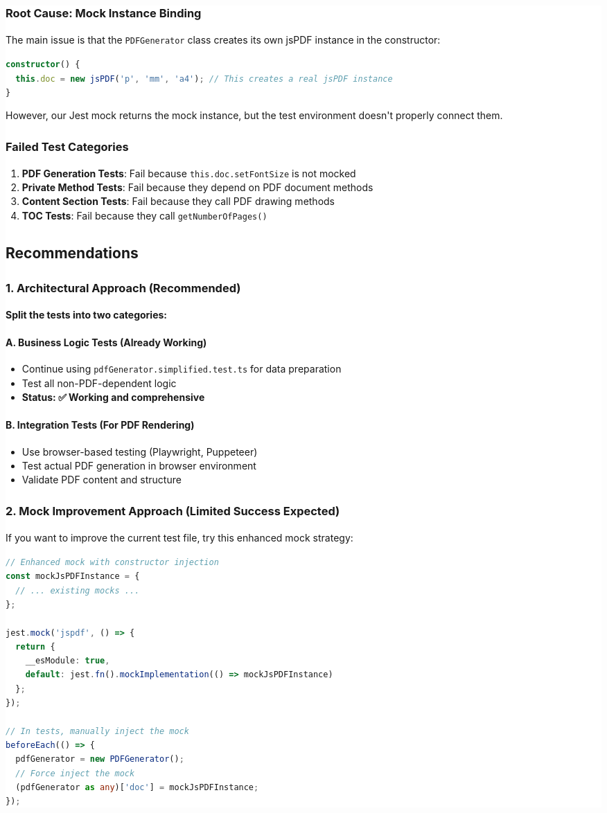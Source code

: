 ### Root Cause: Mock Instance Binding

The main issue is that the `PDFGenerator` class creates its own jsPDF instance in the constructor:

```typescript
constructor() {
  this.doc = new jsPDF('p', 'mm', 'a4'); // This creates a real jsPDF instance
}
```

However, our Jest mock returns the mock instance, but the test environment doesn't properly connect them.

### Failed Test Categories

1. **PDF Generation Tests**: Fail because `this.doc.setFontSize` is not mocked
2. **Private Method Tests**: Fail because they depend on PDF document methods
3. **Content Section Tests**: Fail because they call PDF drawing methods
4. **TOC Tests**: Fail because they call `getNumberOfPages()`

## Recommendations

### 1. Architectural Approach (Recommended)

**Split the tests into two categories:**

#### A. Business Logic Tests (Already Working)
- Continue using `pdfGenerator.simplified.test.ts` for data preparation
- Test all non-PDF-dependent logic
- **Status: ✅ Working and comprehensive**

#### B. Integration Tests (For PDF Rendering)
- Use browser-based testing (Playwright, Puppeteer)
- Test actual PDF generation in browser environment
- Validate PDF content and structure

### 2. Mock Improvement Approach (Limited Success Expected)

If you want to improve the current test file, try this enhanced mock strategy:

```typescript
// Enhanced mock with constructor injection
const mockJsPDFInstance = {
  // ... existing mocks ...
};

jest.mock('jspdf', () => {
  return {
    __esModule: true,
    default: jest.fn().mockImplementation(() => mockJsPDFInstance)
  };
});

// In tests, manually inject the mock
beforeEach(() => {
  pdfGenerator = new PDFGenerator();
  // Force inject the mock
  (pdfGenerator as any)['doc'] = mockJsPDFInstance;
});
```
